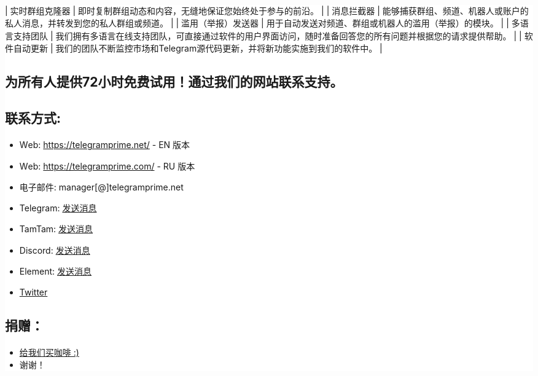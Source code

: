 | 实时群组克隆器 | 即时复制群组动态和内容，无缝地保证您始终处于参与的前沿。 | 
| 消息拦截器 | 能够捕获群组、频道、机器人或账户的私人消息，并转发到您的私人群组或频道。 | 
| 滥用（举报）发送器 | 用于自动发送对频道、群组或机器人的滥用（举报）的模块。 | 
| 多语言支持团队 | 我们拥有多语言在线支持团队，可直接通过软件的用户界面访问，随时准备回答您的所有问题并根据您的请求提供帮助。 | 
| 软件自动更新 | 我们的团队不断监控市场和Telegram源代码更新，并将新功能实施到我们的软件中。 | 


##
## 为所有人提供72小时免费试用！通过我们的网站联系支持。


##  联系方式:
- Wеb: https://telegramprime.net/ - EN 版本
- Wеb: https://telegramprime.com/ - RU 版本

- 电子邮件:  manager[@]telegramprime.net
- Telegram: [发送消息](https://telegramprime.net/telegram-contact)
- TamTam:   [发送消息](https://telegramprime.net/tamtam-contact)
- Discord:  [发送消息](https://telegramprime.net/discord-contact)
- Element:  [发送消息](https://telegramprime.net/element-contact)

- [Twitter](https://twitter.com/TelegramGods)


## 捐赠：
* [给我们买咖啡 :)](https://nowpayments.io/donation/telegramprime)
* 谢谢！




